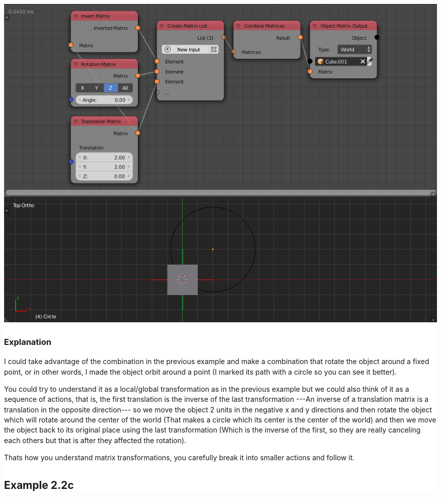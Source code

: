 ![Example 2.2b](/images/the-essence-of-animation-nodes-transformation-matrix/example_2.2b.gif)

### Explanation

I could take advantage of the combination in the previous example and make a combination that rotate the object around a fixed point, or in other words, I made the object orbit around a point (I marked its path with a circle so you can see it better).

You could try to understand it as a local/global transformation as in the previous example but we could also think of it as a sequence of actions, that is, the first translation is the inverse of the last transformation ---An inverse of a translation matrix is a translation in the opposite direction--- so we move the object 2 units in the negative x and y directions and then rotate the object which will rotate around the center of the world (That makes a circle which its center is the center of the world) and then we move the object back to its original place using the last transformation (Which is the inverse of the first, so they are really canceling each others but that is after they affected the rotation).

Thats how you understand matrix transformations, you carefully break it into smaller actions and follow it.

## Example 2.2c
